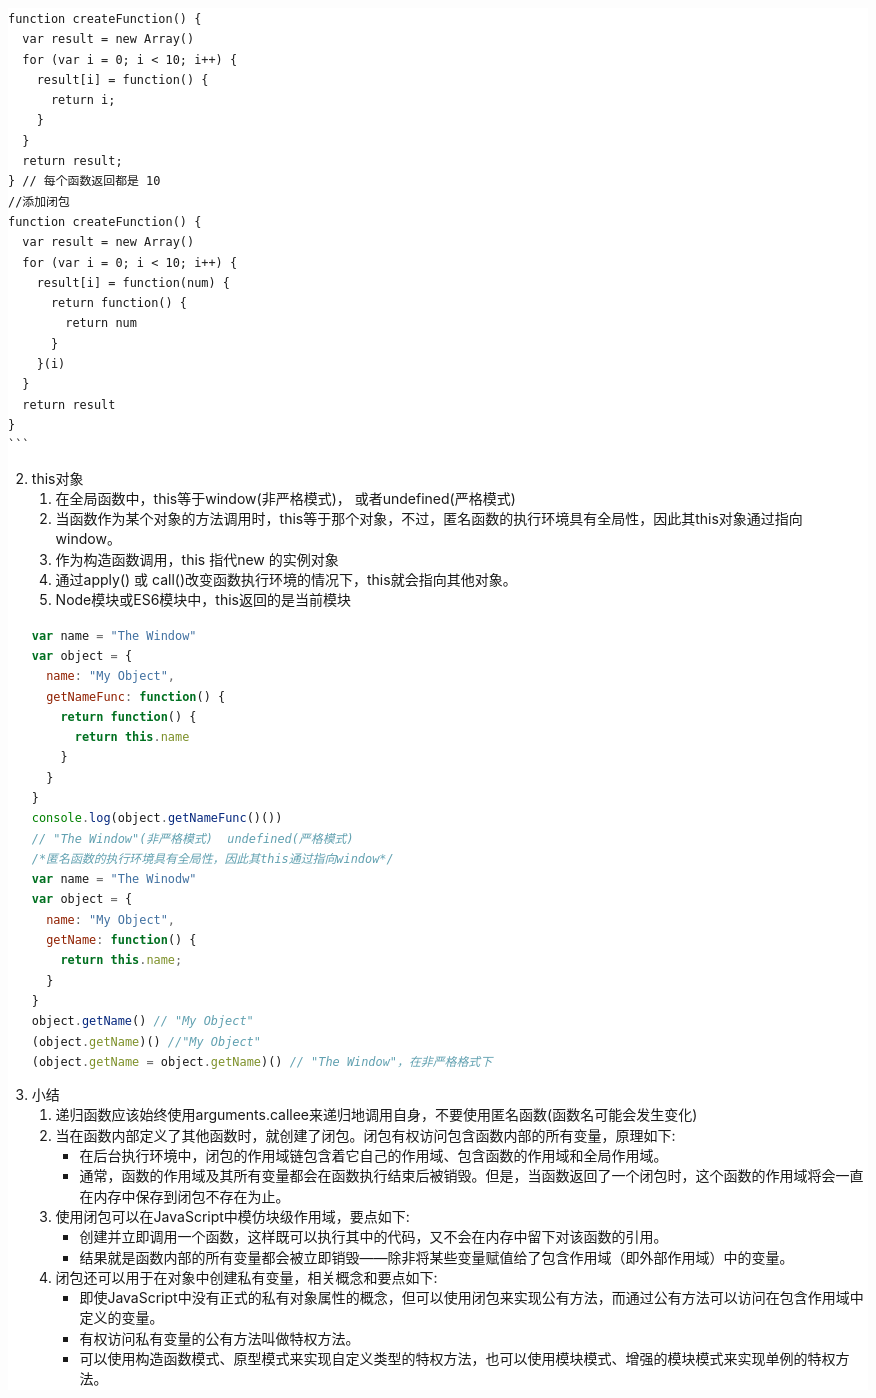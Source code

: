 	function createFunction() {
	  var result = new Array()
	  for (var i = 0; i < 10; i++) {
	    result[i] = function() {
	      return i;
	    }
	  }
	  return result;
	} // 每个函数返回都是 10
	//添加闭包
	function createFunction() {
	  var result = new Array()
	  for (var i = 0; i < 10; i++) {
	    result[i] = function(num) {
	      return function() {
	        return num
	      }
	    }(i)
	  }
	  return result
	}
	```
2. this对象
	1) 在全局函数中，this等于window(非严格模式)， 或者undefined(严格模式)
	2) 当函数作为某个对象的方法调用时，this等于那个对象，不过，匿名函数的执行环境具有全局性，因此其this对象通过指向window。
	3) 作为构造函数调用，this 指代new 的实例对象
	4) 通过apply() 或 call()改变函数执行环境的情况下，this就会指向其他对象。
	5) Node模块或ES6模块中，this返回的是当前模块
	```javascript
	var name = "The Window"
	var object = {
	  name: "My Object",
	  getNameFunc: function() {
	    return function() {
	      return this.name
	    }
	  }
	}
	console.log(object.getNameFunc()())
	// "The Window"(非严格模式)  undefined(严格模式)
	/*匿名函数的执行环境具有全局性，因此其this通过指向window*/
	var name = "The Winodw"
	var object = {
	  name: "My Object",
	  getName: function() {
	    return this.name;
	  }
	}
	object.getName() // "My Object"
	(object.getName)() //"My Object"
	(object.getName = object.getName)() // "The Window"，在非严格格式下
	```
3. 小结
	1) 递归函数应该始终使用arguments.callee来递归地调用自身，不要使用匿名函数(函数名可能会发生变化)
	2) 当在函数内部定义了其他函数时，就创建了闭包。闭包有权访问包含函数内部的所有变量，原理如下:
		+ 在后台执行环境中，闭包的作用域链包含着它自己的作用域、包含函数的作用域和全局作用域。
		+ 通常，函数的作用域及其所有变量都会在函数执行结束后被销毁。但是，当函数返回了一个闭包时，这个函数的作用域将会一直在内存中保存到闭包不存在为止。
	3) 使用闭包可以在JavaScript中模仿块级作用域，要点如下:
		+ 创建并立即调用一个函数，这样既可以执行其中的代码，又不会在内存中留下对该函数的引用。
		+ 结果就是函数内部的所有变量都会被立即销毁——除非将某些变量赋值给了包含作用域（即外部作用域）中的变量。
	4) 闭包还可以用于在对象中创建私有变量，相关概念和要点如下:
		+ 即使JavaScript中没有正式的私有对象属性的概念，但可以使用闭包来实现公有方法，而通过公有方法可以访问在包含作用域中定义的变量。
		+ 有权访问私有变量的公有方法叫做特权方法。
		+ 可以使用构造函数模式、原型模式来实现自定义类型的特权方法，也可以使用模块模式、增强的模块模式来实现单例的特权方法。
